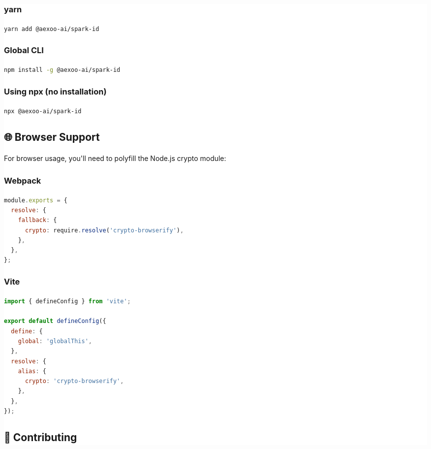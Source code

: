 ### yarn

```bash
yarn add @aexoo-ai/spark-id
```

### Global CLI

```bash
npm install -g @aexoo-ai/spark-id
```

### Using npx (no installation)

```bash
npx @aexoo-ai/spark-id
```

## 🌐 Browser Support

For browser usage, you'll need to polyfill the Node.js crypto module:

### Webpack

```javascript
module.exports = {
  resolve: {
    fallback: {
      crypto: require.resolve('crypto-browserify'),
    },
  },
};
```

### Vite

```javascript
import { defineConfig } from 'vite';

export default defineConfig({
  define: {
    global: 'globalThis',
  },
  resolve: {
    alias: {
      crypto: 'crypto-browserify',
    },
  },
});
```

## 🤝 Contributing
